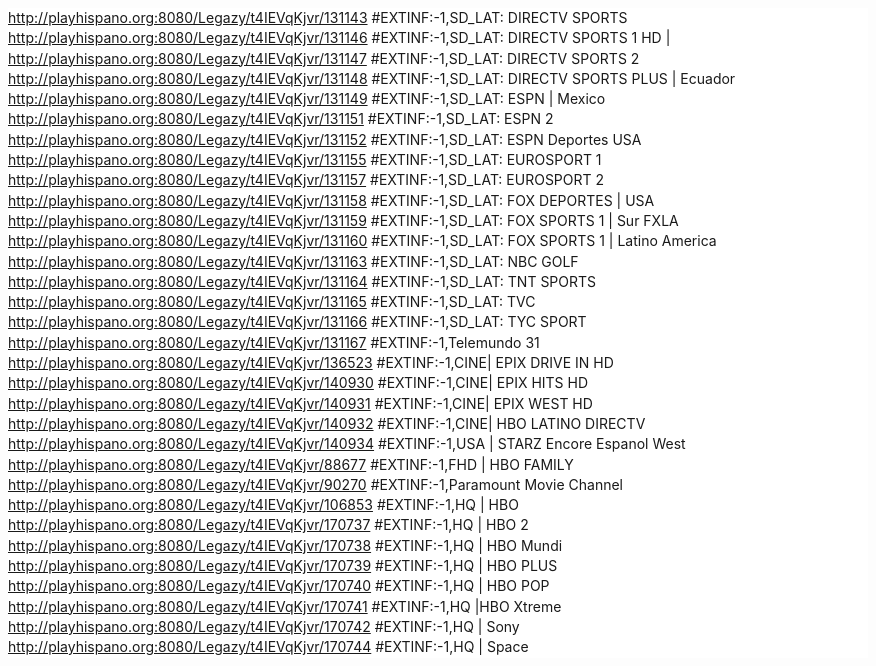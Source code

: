 http://playhispano.org:8080/Legazy/t4IEVqKjvr/131143
#EXTINF:-1,SD_LAT: DIRECTV SPORTS
http://playhispano.org:8080/Legazy/t4IEVqKjvr/131146
#EXTINF:-1,SD_LAT: DIRECTV SPORTS 1 HD |
http://playhispano.org:8080/Legazy/t4IEVqKjvr/131147
#EXTINF:-1,SD_LAT: DIRECTV SPORTS 2
http://playhispano.org:8080/Legazy/t4IEVqKjvr/131148
#EXTINF:-1,SD_LAT: DIRECTV SPORTS PLUS | Ecuador
http://playhispano.org:8080/Legazy/t4IEVqKjvr/131149
#EXTINF:-1,SD_LAT: ESPN | Mexico
http://playhispano.org:8080/Legazy/t4IEVqKjvr/131151
#EXTINF:-1,SD_LAT: ESPN 2
http://playhispano.org:8080/Legazy/t4IEVqKjvr/131152
#EXTINF:-1,SD_LAT: ESPN Deportes USA
http://playhispano.org:8080/Legazy/t4IEVqKjvr/131155
#EXTINF:-1,SD_LAT: EUROSPORT 1
http://playhispano.org:8080/Legazy/t4IEVqKjvr/131157
#EXTINF:-1,SD_LAT: EUROSPORT 2
http://playhispano.org:8080/Legazy/t4IEVqKjvr/131158
#EXTINF:-1,SD_LAT: FOX DEPORTES | USA
http://playhispano.org:8080/Legazy/t4IEVqKjvr/131159
#EXTINF:-1,SD_LAT: FOX SPORTS 1 | Sur FXLA
http://playhispano.org:8080/Legazy/t4IEVqKjvr/131160
#EXTINF:-1,SD_LAT: FOX SPORTS 1 | Latino America
http://playhispano.org:8080/Legazy/t4IEVqKjvr/131163
#EXTINF:-1,SD_LAT: NBC GOLF
http://playhispano.org:8080/Legazy/t4IEVqKjvr/131164
#EXTINF:-1,SD_LAT: TNT SPORTS
http://playhispano.org:8080/Legazy/t4IEVqKjvr/131165
#EXTINF:-1,SD_LAT: TVC
http://playhispano.org:8080/Legazy/t4IEVqKjvr/131166
#EXTINF:-1,SD_LAT: TYC SPORT
http://playhispano.org:8080/Legazy/t4IEVqKjvr/131167
#EXTINF:-1,Telemundo 31
http://playhispano.org:8080/Legazy/t4IEVqKjvr/136523
#EXTINF:-1,CINE| EPIX DRIVE IN HD
http://playhispano.org:8080/Legazy/t4IEVqKjvr/140930
#EXTINF:-1,CINE| EPIX HITS HD
http://playhispano.org:8080/Legazy/t4IEVqKjvr/140931
#EXTINF:-1,CINE| EPIX WEST HD
http://playhispano.org:8080/Legazy/t4IEVqKjvr/140932
#EXTINF:-1,CINE| HBO LATINO DIRECTV
http://playhispano.org:8080/Legazy/t4IEVqKjvr/140934
#EXTINF:-1,USA | STARZ Encore Espanol West
http://playhispano.org:8080/Legazy/t4IEVqKjvr/88677
#EXTINF:-1,FHD | HBO FAMILY
http://playhispano.org:8080/Legazy/t4IEVqKjvr/90270
#EXTINF:-1,Paramount Movie Channel
http://playhispano.org:8080/Legazy/t4IEVqKjvr/106853
#EXTINF:-1,HQ | HBO
http://playhispano.org:8080/Legazy/t4IEVqKjvr/170737
#EXTINF:-1,HQ | HBO 2
http://playhispano.org:8080/Legazy/t4IEVqKjvr/170738
#EXTINF:-1,HQ | HBO Mundi
http://playhispano.org:8080/Legazy/t4IEVqKjvr/170739
#EXTINF:-1,HQ | HBO PLUS
http://playhispano.org:8080/Legazy/t4IEVqKjvr/170740
#EXTINF:-1,HQ | HBO POP
http://playhispano.org:8080/Legazy/t4IEVqKjvr/170741
#EXTINF:-1,HQ |HBO Xtreme
http://playhispano.org:8080/Legazy/t4IEVqKjvr/170742
#EXTINF:-1,HQ | Sony
http://playhispano.org:8080/Legazy/t4IEVqKjvr/170744
#EXTINF:-1,HQ | Space